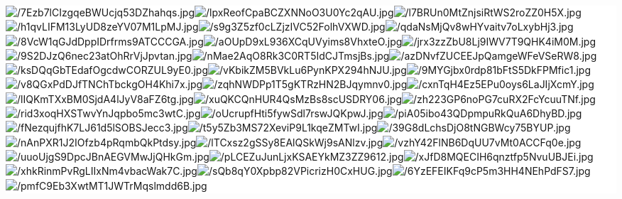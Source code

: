 <img src="https://image.tmdb.org/t/p/original/7Ezb7lCIzgqeBWUcjq53DZhahqs.jpg" alt="/7Ezb7lCIzgqeBWUcjq53DZhahqs.jpg" title="/7Ezb7lCIzgqeBWUcjq53DZhahqs.jpg"><img src="https://image.tmdb.org/t/p/original/lpxReofCpaBCZXNNoO3U0Yc2qAU.jpg" alt="/lpxReofCpaBCZXNNoO3U0Yc2qAU.jpg" title="/lpxReofCpaBCZXNNoO3U0Yc2qAU.jpg"><img src="https://image.tmdb.org/t/p/original/l7BRUn0MtZnjsiRtWS2roZZ0H5X.jpg" alt="/l7BRUn0MtZnjsiRtWS2roZZ0H5X.jpg" title="/l7BRUn0MtZnjsiRtWS2roZZ0H5X.jpg"><img src="https://image.tmdb.org/t/p/original/h1qvLIFM13LyUD8zeYV07M1LpMJ.jpg" alt="/h1qvLIFM13LyUD8zeYV07M1LpMJ.jpg" title="/h1qvLIFM13LyUD8zeYV07M1LpMJ.jpg"><img src="https://image.tmdb.org/t/p/original/s9g3Z5zf0cLZjzIVC52FolhVXWD.jpg" alt="/s9g3Z5zf0cLZjzIVC52FolhVXWD.jpg" title="/s9g3Z5zf0cLZjzIVC52FolhVXWD.jpg"><img src="https://image.tmdb.org/t/p/original/qdaNsMjQv8wHYvaitv7oLxybHj3.jpg" alt="/qdaNsMjQv8wHYvaitv7oLxybHj3.jpg" title="/qdaNsMjQv8wHYvaitv7oLxybHj3.jpg"><img src="https://image.tmdb.org/t/p/original/8VcW1qGJdDppIDrfrms9ATCCCGA.jpg" alt="/8VcW1qGJdDppIDrfrms9ATCCCGA.jpg" title="/8VcW1qGJdDppIDrfrms9ATCCCGA.jpg"><img src="https://image.tmdb.org/t/p/original/aOUpD9xL936XCqUVyims8VhxteO.jpg" alt="/aOUpD9xL936XCqUVyims8VhxteO.jpg" title="/aOUpD9xL936XCqUVyims8VhxteO.jpg"><img src="https://image.tmdb.org/t/p/original/jrx3zzZbU8Lj9IWV7T9QHK4iM0M.jpg" alt="/jrx3zzZbU8Lj9IWV7T9QHK4iM0M.jpg" title="/jrx3zzZbU8Lj9IWV7T9QHK4iM0M.jpg"><img src="https://image.tmdb.org/t/p/original/9S2DJzQ6nec23atOhRrVjJpvtan.jpg" alt="/9S2DJzQ6nec23atOhRrVjJpvtan.jpg" title="/9S2DJzQ6nec23atOhRrVjJpvtan.jpg"><img src="https://image.tmdb.org/t/p/original/nMae2AqO8Rk3C0RT5IdCJTmsjBs.jpg" alt="/nMae2AqO8Rk3C0RT5IdCJTmsjBs.jpg" title="/nMae2AqO8Rk3C0RT5IdCJTmsjBs.jpg"><img src="https://image.tmdb.org/t/p/original/azDNvfZUCEEJpQamgeWFeVSeRW8.jpg" alt="/azDNvfZUCEEJpQamgeWFeVSeRW8.jpg" title="/azDNvfZUCEEJpQamgeWFeVSeRW8.jpg"><img src="https://image.tmdb.org/t/p/original/ksDQqGbTEdafOgcdwCORZUL9yE0.jpg" alt="/ksDQqGbTEdafOgcdwCORZUL9yE0.jpg" title="/ksDQqGbTEdafOgcdwCORZUL9yE0.jpg"><img src="https://image.tmdb.org/t/p/original/vKbikZM5BVkLu6PynKPX294hNJU.jpg" alt="/vKbikZM5BVkLu6PynKPX294hNJU.jpg" title="/vKbikZM5BVkLu6PynKPX294hNJU.jpg"><img src="https://image.tmdb.org/t/p/original/9MYGjbx0rdp81bFtS5DkFPMfic1.jpg" alt="/9MYGjbx0rdp81bFtS5DkFPMfic1.jpg" title="/9MYGjbx0rdp81bFtS5DkFPMfic1.jpg"><img src="https://image.tmdb.org/t/p/original/v8QGxPdDJfTNChTbckgOH4Khi7x.jpg" alt="/v8QGxPdDJfTNChTbckgOH4Khi7x.jpg" title="/v8QGxPdDJfTNChTbckgOH4Khi7x.jpg"><img src="https://image.tmdb.org/t/p/original/zqhNWDPp1T5gKTRzHN2BJqymnv0.jpg" alt="/zqhNWDPp1T5gKTRzHN2BJqymnv0.jpg" title="/zqhNWDPp1T5gKTRzHN2BJqymnv0.jpg"><img src="https://image.tmdb.org/t/p/original/cxnTqH4Ez5EPu0oys6LaJIjXcmY.jpg" alt="/cxnTqH4Ez5EPu0oys6LaJIjXcmY.jpg" title="/cxnTqH4Ez5EPu0oys6LaJIjXcmY.jpg"><img src="https://image.tmdb.org/t/p/original/lIQKmTXxBM0SjdA4lJyV8aFZ6tg.jpg" alt="/lIQKmTXxBM0SjdA4lJyV8aFZ6tg.jpg" title="/lIQKmTXxBM0SjdA4lJyV8aFZ6tg.jpg"><img src="https://image.tmdb.org/t/p/original/xuQKCQnHUR4QsMzBs8scUSDRY06.jpg" alt="/xuQKCQnHUR4QsMzBs8scUSDRY06.jpg" title="/xuQKCQnHUR4QsMzBs8scUSDRY06.jpg"><img src="https://image.tmdb.org/t/p/original/zh223GP6noPG7cuRX2FcYcuuTNf.jpg" alt="/zh223GP6noPG7cuRX2FcYcuuTNf.jpg" title="/zh223GP6noPG7cuRX2FcYcuuTNf.jpg"><img src="https://image.tmdb.org/t/p/original/rid3xoqHXSTwvYnJqpbo5mc3wtC.jpg" alt="/rid3xoqHXSTwvYnJqpbo5mc3wtC.jpg" title="/rid3xoqHXSTwvYnJqpbo5mc3wtC.jpg"><img src="https://image.tmdb.org/t/p/original/oUcrupfHti5fywSdl7rswJQKpwJ.jpg" alt="/oUcrupfHti5fywSdl7rswJQKpwJ.jpg" title="/oUcrupfHti5fywSdl7rswJQKpwJ.jpg"><img src="https://image.tmdb.org/t/p/original/piA05ibo43QDpmpuRkQuA6DhyBD.jpg" alt="/piA05ibo43QDpmpuRkQuA6DhyBD.jpg" title="/piA05ibo43QDpmpuRkQuA6DhyBD.jpg"><img src="https://image.tmdb.org/t/p/original/fNezqujfhK7LJ61d5lSOBSJecc3.jpg" alt="/fNezqujfhK7LJ61d5lSOBSJecc3.jpg" title="/fNezqujfhK7LJ61d5lSOBSJecc3.jpg"><img src="https://image.tmdb.org/t/p/original/t5y5Zb3MS72XeviP9L1kqeZMTwI.jpg" alt="/t5y5Zb3MS72XeviP9L1kqeZMTwI.jpg" title="/t5y5Zb3MS72XeviP9L1kqeZMTwI.jpg"><img src="https://image.tmdb.org/t/p/original/39G8dLchsDjO8tNGBWcy75BYUP.jpg" alt="/39G8dLchsDjO8tNGBWcy75BYUP.jpg" title="/39G8dLchsDjO8tNGBWcy75BYUP.jpg"><img src="https://image.tmdb.org/t/p/original/nAnPXR1J2IOfzb4pRqmbQkPtdsy.jpg" alt="/nAnPXR1J2IOfzb4pRqmbQkPtdsy.jpg" title="/nAnPXR1J2IOfzb4pRqmbQkPtdsy.jpg"><img src="https://image.tmdb.org/t/p/original/lTCxsz2gSSy8EAlQSkWj9sANlzv.jpg" alt="/lTCxsz2gSSy8EAlQSkWj9sANlzv.jpg" title="/lTCxsz2gSSy8EAlQSkWj9sANlzv.jpg"><img src="https://image.tmdb.org/t/p/original/vzhY42FlNB6DqUU7vMt0ACCFq0e.jpg" alt="/vzhY42FlNB6DqUU7vMt0ACCFq0e.jpg" title="/vzhY42FlNB6DqUU7vMt0ACCFq0e.jpg"><img src="https://image.tmdb.org/t/p/original/uuoUjgS9DpcJBnAEGVMwJjQHkGm.jpg" alt="/uuoUjgS9DpcJBnAEGVMwJjQHkGm.jpg" title="/uuoUjgS9DpcJBnAEGVMwJjQHkGm.jpg"><img src="https://image.tmdb.org/t/p/original/pLCEZuJunLjxKSAEYkMZ3ZZ9612.jpg" alt="/pLCEZuJunLjxKSAEYkMZ3ZZ9612.jpg" title="/pLCEZuJunLjxKSAEYkMZ3ZZ9612.jpg"><img src="https://image.tmdb.org/t/p/original/xJfD8MQECIH6qnztfp5NvuUBJEi.jpg" alt="/xJfD8MQECIH6qnztfp5NvuUBJEi.jpg" title="/xJfD8MQECIH6qnztfp5NvuUBJEi.jpg"><img src="https://image.tmdb.org/t/p/original/xhkRinmPvRgLIIxNm4vbacWak7C.jpg" alt="/xhkRinmPvRgLIIxNm4vbacWak7C.jpg" title="/xhkRinmPvRgLIIxNm4vbacWak7C.jpg"><img src="https://image.tmdb.org/t/p/original/sQb8qY0Xpbp82VPicrizH0CxHUG.jpg" alt="/sQb8qY0Xpbp82VPicrizH0CxHUG.jpg" title="/sQb8qY0Xpbp82VPicrizH0CxHUG.jpg"><img src="https://image.tmdb.org/t/p/original/6YzEFEIKFq9cP5m3HH4NEhPdFS7.jpg" alt="/6YzEFEIKFq9cP5m3HH4NEhPdFS7.jpg" title="/6YzEFEIKFq9cP5m3HH4NEhPdFS7.jpg"><img src="https://image.tmdb.org/t/p/original/pmfC9Eb3XwtMT1JWTrMqslmdd6B.jpg" alt="/pmfC9Eb3XwtMT1JWTrMqslmdd6B.jpg" title="/pmfC9Eb3XwtMT1JWTrMqslmdd6B.jpg">